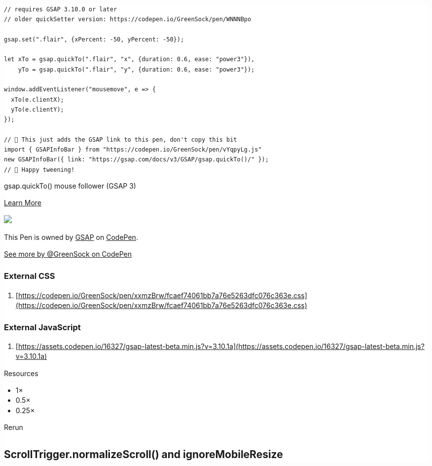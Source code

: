 ``` cm-s-default
// requires GSAP 3.10.0 or later
// older quickSetter version: https://codepen.io/GreenSock/pen/WNNNBpo

gsap.set(".flair", {xPercent: -50, yPercent: -50});

let xTo = gsap.quickTo(".flair", "x", {duration: 0.6, ease: "power3"}),
    yTo = gsap.quickTo(".flair", "y", {duration: 0.6, ease: "power3"});

window.addEventListener("mousemove", e => {
  xTo(e.clientX);
  yTo(e.clientY);
});

// 💚 This just adds the GSAP link to this pen, don't copy this bit
import { GSAPInfoBar } from "https://codepen.io/GreenSock/pen/vYqpyLg.js"
new GSAPInfoBar({ link: "https://gsap.com/docs/v3/GSAP/gsap.quickTo()/" });
// 💚 Happy tweening!
```

gsap.quickTo() mouse follower (GSAP 3)

[Learn More](https://gsap.com/docs/v3/GSAP/gsap.quickTo()/)

[![](https://assets.codepen.io/16327/internal/avatars/users/default.png?fit=crop&format=auto&height=256&version=1697554632&width=256)](https://codepen.io/GreenSock)

This Pen is owned by [GSAP](https://codepen.io/GreenSock) on [CodePen](https://codepen.io/).



[See more by @GreenSock on CodePen](https://codepen.io/GreenSock)

### External CSS

1. [https://codepen.io/GreenSock/pen/xxmzBrw/fcaef74061bb7a76e5263dfc076c363e.css](https://codepen.io/GreenSock/pen/xxmzBrw/fcaef74061bb7a76e5263dfc076c363e.css)

### External JavaScript

1. [https://assets.codepen.io/16327/gsap-latest-beta.min.js?v=3.10.1a](https://assets.codepen.io/16327/gsap-latest-beta.min.js?v=3.10.1a)

Resources


- 1×
- 0.5×
- 0.25×

Rerun

## ScrollTrigger.normalizeScroll() and ignoreMobileResize [​](https://gsap.com/blog/3-10/\#scrolltriggernormalizescroll-and-ignoremobileresize "Direct link to ScrollTrigger.normalizeScroll() and ignoreMobileResize")
